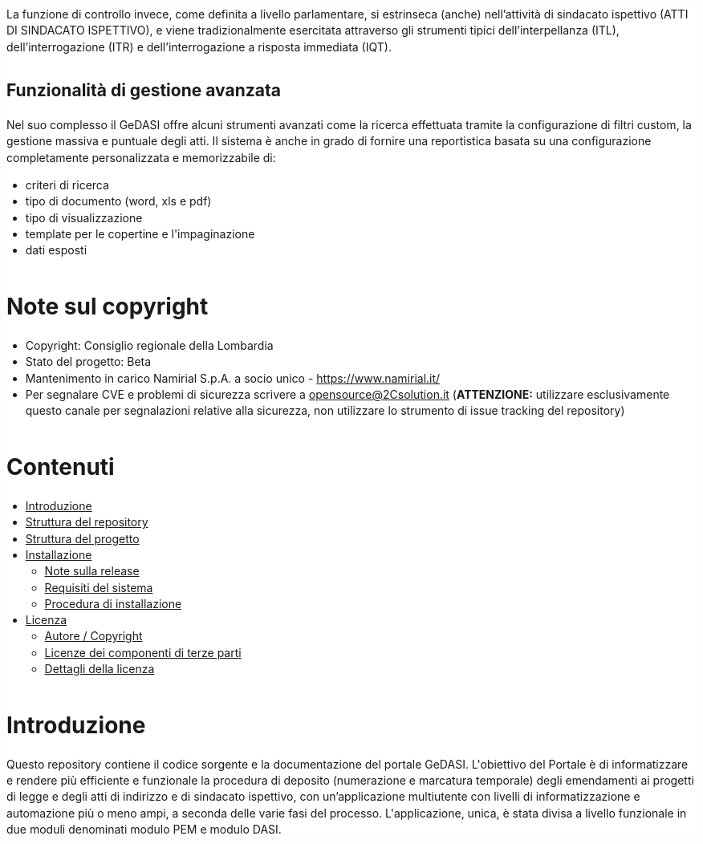 La funzione di controllo invece, come definita a livello parlamentare, si estrinseca (anche) nell’attività di sindacato ispettivo (ATTI DI SINDACATO ISPETTIVO), e viene tradizionalmente esercitata attraverso gli strumenti tipici dell’interpellanza (ITL), dell’interrogazione (ITR) e dell’interrogazione a risposta immediata (IQT).

## Funzionalità di gestione avanzata

Nel suo complesso il GeDASI offre alcuni strumenti avanzati come la ricerca effettuata tramite la configurazione di filtri custom, la gestione massiva e puntuale degli atti. Il sistema è anche in grado di fornire una reportistica basata su una configurazione completamente personalizzata e memorizzabile di:

- criteri di ricerca
- tipo di documento (word, xls e pdf)
- tipo di visualizzazione
- template per le copertine e l'impaginazione
- dati esposti

# Note sul copyright
- Copyright: Consiglio regionale della Lombardia
- Stato del progetto: Beta
- Mantenimento in carico Namirial S.p.A. a socio unico - https://www.namirial.it/
- Per segnalare CVE e problemi di sicurezza scrivere a opensource@2Csolution.it (**ATTENZIONE:** utilizzare esclusivamente questo canale per segnalazioni relative alla sicurezza, non utilizzare lo strumento di issue tracking del repository)
 
# Contenuti

- [Introduzione](#introduzione)
- [Struttura del repository](#struttura-del-repository)
- [Struttura del progetto](#struttura-del-progetto)
- [Installazione](#installazione)
  - [Note sulla release](#note-sulla-release)
  - [Requisiti del sistema](#requisiti-del-sistema)
  - [Procedura di installazione](#procedura-di-installazione)
- [Licenza](#licenza)
  - [Autore / Copyright](#autore---copyright)
  - [Licenze dei componenti di terze parti](#licenze-dei-componenti-di-terze-parti)
  - [Dettagli della licenza](#dettagli-della-licenza)

# Introduzione

Questo repository contiene il codice sorgente e la documentazione del portale GeDASI. 
L'obiettivo del Portale è di informatizzare e rendere più efficiente e funzionale la procedura di deposito (numerazione e marcatura temporale) degli emendamenti ai progetti di legge e degli atti di indirizzo e di sindacato ispettivo, con un’applicazione multiutente con livelli di informatizzazione e automazione più o meno ampi, a seconda delle varie fasi del processo. L'applicazione, unica, è stata divisa a livello funzionale in due moduli denominati modulo PEM e modulo DASI.
 